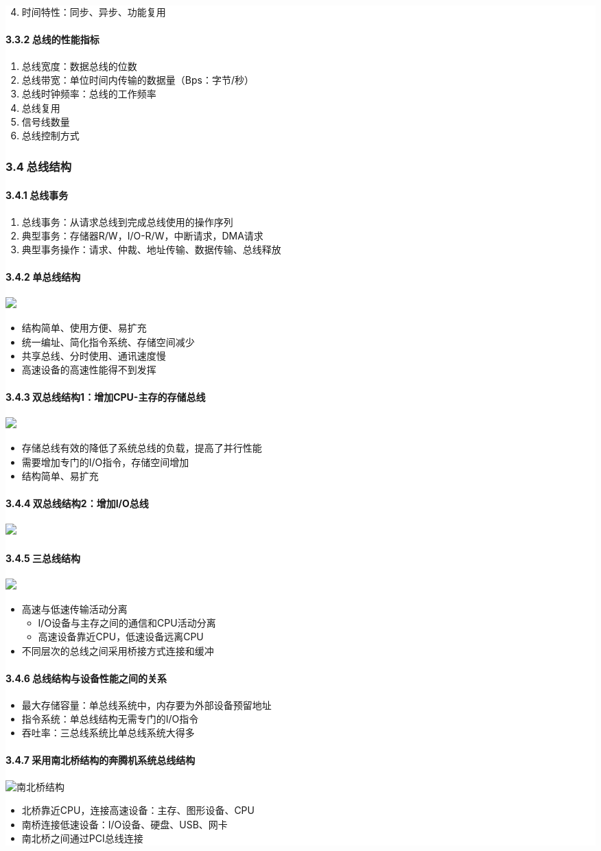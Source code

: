 4. 时间特性：同步、异步、功能复用
#### 3.3.2 总线的性能指标
1. 总线宽度：数据总线的位数
2. 总线带宽：单位时间内传输的数据量（Bps：字节/秒）
3. 总线时钟频率：总线的工作频率
4. 总线复用
5. 信号线数量
6. 总线控制方式

### 3.4 总线结构
#### 3.4.1 总线事务
1. 总线事务：从请求总线到完成总线使用的操作序列
2. 典型事务：存储器R/W，I/O-R/W，中断请求，DMA请求
3. 典型事务操作：请求、仲裁、地址传输、数据传输、总线释放

#### 3.4.2 单总线结构
![](https://source.cclmsy.cc/Images/Posts/PoCC/PoCC25.png)
- 结构简单、使用方便、易扩充
- 统一编址、简化指令系统、存储空间减少
- 共享总线、分时使用、通讯速度慢
- 高速设备的高速性能得不到发挥

#### 3.4.3 双总线结构1：增加CPU-主存的存储总线
![](https://source.cclmsy.cc/Images/Posts/PoCC/PoCC26.png)
- 存储总线有效的降低了系统总线的负载，提高了并行性能
- 需要增加专门的I/O指令，存储空间增加
- 结构简单、易扩充

#### 3.4.4 双总线结构2：增加I/O总线
![](https://source.cclmsy.cc/Images/Posts/PoCC/PoCC27.png)

#### 3.4.5 三总线结构
![](https://source.cclmsy.cc/Images/Posts/PoCC/PoCC28.png)

- 高速与低速传输活动分离
  - I/O设备与主存之间的通信和CPU活动分离
  - 高速设备靠近CPU，低速设备远离CPU
- 不同层次的总线之间采用桥接方式连接和缓冲

#### 3.4.6 总线结构与设备性能之间的关系
- 最大存储容量：单总线系统中，内存要为外部设备预留地址
- 指令系统：单总线结构无需专门的I/O指令
- 吞吐率：三总线系统比单总线系统大得多
  
#### 3.4.7 采用南北桥结构的奔腾机系统总线结构
![南北桥结构](https://source.cclmsy.cc/Images/Posts/PoCC/PoCC29.png)
- 北桥靠近CPU，连接高速设备：主存、图形设备、CPU
- 南桥连接低速设备：I/O设备、硬盘、USB、网卡
- 南北桥之间通过PCI总线连接
